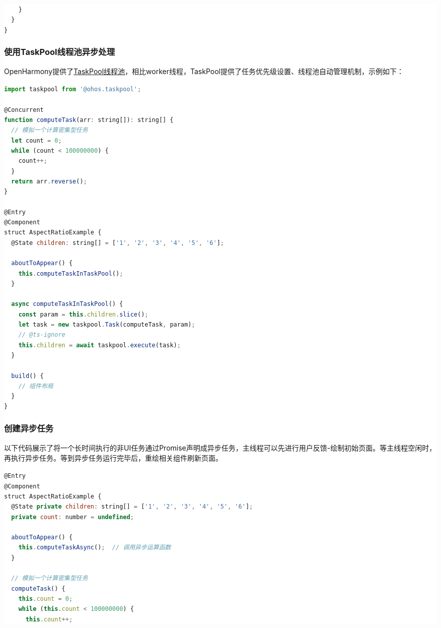 ```javascript
    }
  }
}
```

### 使用TaskPool线程池异步处理

OpenHarmony提供了[TaskPool线程池](../../reference/apis/js-apis-taskpool.md)，相比worker线程，TaskPool提供了任务优先级设置、线程池自动管理机制，示例如下：

```javascript
import taskpool from '@ohos.taskpool';

@Concurrent
function computeTask(arr: string[]): string[] {
  // 模拟一个计算密集型任务
  let count = 0;
  while (count < 100000000) {
    count++;
  }
  return arr.reverse();
}

@Entry
@Component
struct AspectRatioExample {
  @State children: string[] = ['1', '2', '3', '4', '5', '6'];

  aboutToAppear() {
    this.computeTaskInTaskPool();
  }

  async computeTaskInTaskPool() {
    const param = this.children.slice();
    let task = new taskpool.Task(computeTask, param);
    // @ts-ignore
    this.children = await taskpool.execute(task);
  }

  build() {
    // 组件布局
  }
}
```

### 创建异步任务

以下代码展示了将一个长时间执行的非UI任务通过Promise声明成异步任务，主线程可以先进行用户反馈-绘制初始页面。等主线程空闲时，再执行异步任务。等到异步任务运行完毕后，重绘相关组件刷新页面。

```javascript
@Entry
@Component
struct AspectRatioExample {
  @State private children: string[] = ['1', '2', '3', '4', '5', '6'];
  private count: number = undefined;

  aboutToAppear() {
    this.computeTaskAsync();  // 调用异步运算函数
  }

  // 模拟一个计算密集型任务
  computeTask() {
    this.count = 0;
    while (this.count < 100000000) {
      this.count++;
```